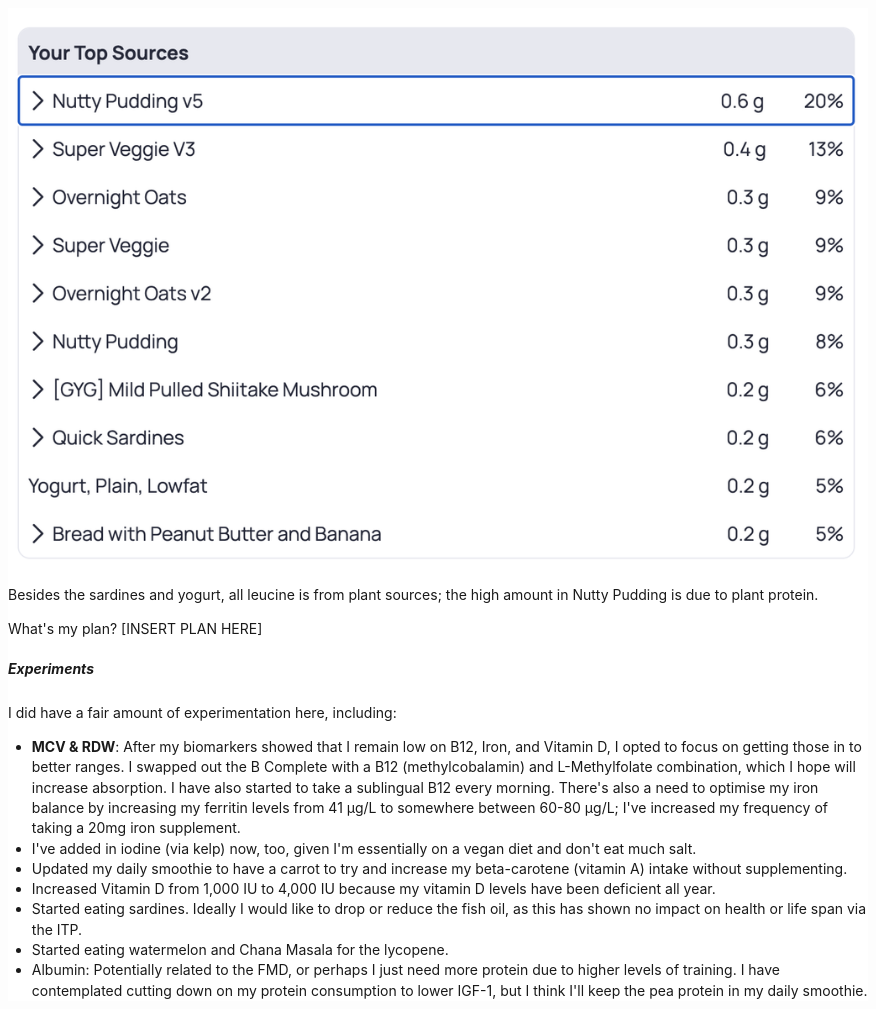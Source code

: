 ![](Pasted%20image%2020251015190217.png)

Besides the sardines and yogurt, all leucine is from plant sources; the high amount in Nutty Pudding is due to plant protein. 

What's my plan? [INSERT PLAN HERE]
##### Experiments

I did have a fair amount of experimentation here, including:

- **MCV & RDW**: After my biomarkers showed that I remain low on B12, Iron, and Vitamin D, I opted to focus on getting those in to better ranges. I swapped out the B Complete with a B12 (methylcobalamin) and L-Methylfolate combination, which I hope will increase absorption. I have also started to take a sublingual B12 every morning. There's also a need to optimise my iron balance by increasing my ferritin levels from 41 µg/L to somewhere between 60-80 µg/L; I've increased my frequency of taking a 20mg iron supplement.
- I've added in iodine (via kelp) now, too, given I'm essentially on a vegan diet and don't eat much salt.
- Updated my daily smoothie to have a carrot to try and increase my beta-carotene (vitamin A) intake without supplementing.
- Increased Vitamin D from 1,000 IU to 4,000 IU because my vitamin D levels have been deficient all year.
- Started eating sardines. Ideally I would like to drop or reduce the fish oil, as this has shown no impact on health or life span via the ITP.
- Started eating watermelon and Chana Masala for the lycopene.
- Albumin: Potentially related to the FMD, or perhaps I just need more protein due to higher levels of training. I have contemplated cutting down on my protein consumption to lower IGF-1, but I think I'll keep the pea protein in my daily smoothie.
